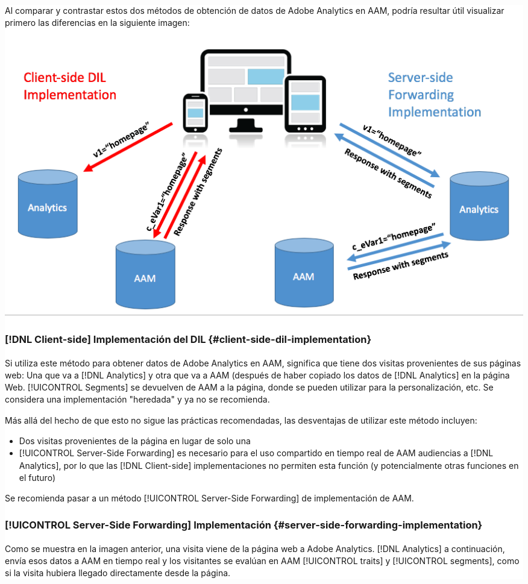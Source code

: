 Al comparar y contrastar estos dos métodos de obtención de datos de Adobe Analytics en AAM, podría resultar útil visualizar primero las diferencias en la siguiente imagen:

![del lado del cliente al lado del servidor](assets/client-side_vs_server-side_aam_implementation.png)

### [!DNL Client-side] Implementación del DIL {#client-side-dil-implementation}

Si utiliza este método para obtener datos de Adobe Analytics en AAM, significa que tiene dos visitas provenientes de sus páginas web: Una que va a [!DNL Analytics] y otra que va a AAM (después de haber copiado los datos de [!DNL Analytics] en la página Web. [!UICONTROL Segments] se devuelven de AAM a la página, donde se pueden utilizar para la personalización, etc. Se considera una implementación &quot;heredada&quot; y ya no se recomienda.

Más allá del hecho de que esto no sigue las prácticas recomendadas, las desventajas de utilizar este método incluyen:

* Dos visitas provenientes de la página en lugar de solo una
* [!UICONTROL Server-Side Forwarding] es necesario para el uso compartido en tiempo real de AAM audiencias a  [!DNL Analytics], por lo que las  [!DNL Client-side] implementaciones no permiten esta función (y potencialmente otras funciones en el futuro)

Se recomienda pasar a un método [!UICONTROL Server-Side Forwarding] de implementación de AAM.

### [!UICONTROL Server-Side Forwarding] Implementación {#server-side-forwarding-implementation}

Como se muestra en la imagen anterior, una visita viene de la página web a Adobe Analytics. [!DNL Analytics] a continuación, envía esos datos a AAM en tiempo real y los visitantes se evalúan en AAM  [!UICONTROL traits] y  [!UICONTROL segments], como si la visita hubiera llegado directamente desde la página.
